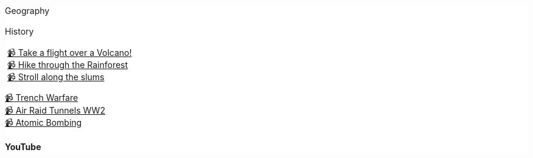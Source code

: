 <tbody>
<tr>
<th rowspan="1" colspan="1">
<p>Geography</p>
</th>
<th rowspan="1" colspan="1">
<p>History</p>
</th>
</tr>
<tr>
<td rowspan="1" colspan="1">
<p>&nbsp;<a href="https://youtu.be/o3a1fkLsNS4" rel="noopener noreferrer nofollow" target="_blank">📹 Take a flight over a Volcano!</a> 
<br>&nbsp;<a href="https://youtu.be/ELQh3z4KrXk" rel="noopener noreferrer nofollow" target="_blank">📹 Hike through the Rainforest</a> 
<br>&nbsp;<a href="https://youtu.be/PFqv_QKO574" rel="noopener noreferrer nofollow" target="_blank">📹 Stroll along the slums</a>
</p>
</td>
<td rowspan="1" colspan="1">
<p><a href="https://youtu.be/m7h4XuvLrmg" rel="noopener noreferrer nofollow" target="_blank">📹 Trench Warfare</a> 
<br><a href="https://youtu.be/5xKaXPrfAMs" rel="noopener noreferrer nofollow" target="_blank">📹 Air Raid Tunnels WW2</a> 
<br><a href="https://youtu.be/Hgp6ZH-by-E" rel="noopener noreferrer nofollow" target="_blank">📹 Atomic Bombing</a>
</p>
</td>
</tr>
</tbody>
</table>
<h4>YouTube</h4>
<div class="iframe-wrapper">
<iframe height="450" width="100%" allowfullscreen="true" frameborder="0" src="https://www.youtube.com/embed/Mln87VqWOTQ"></iframe>
</div>
<p></p>